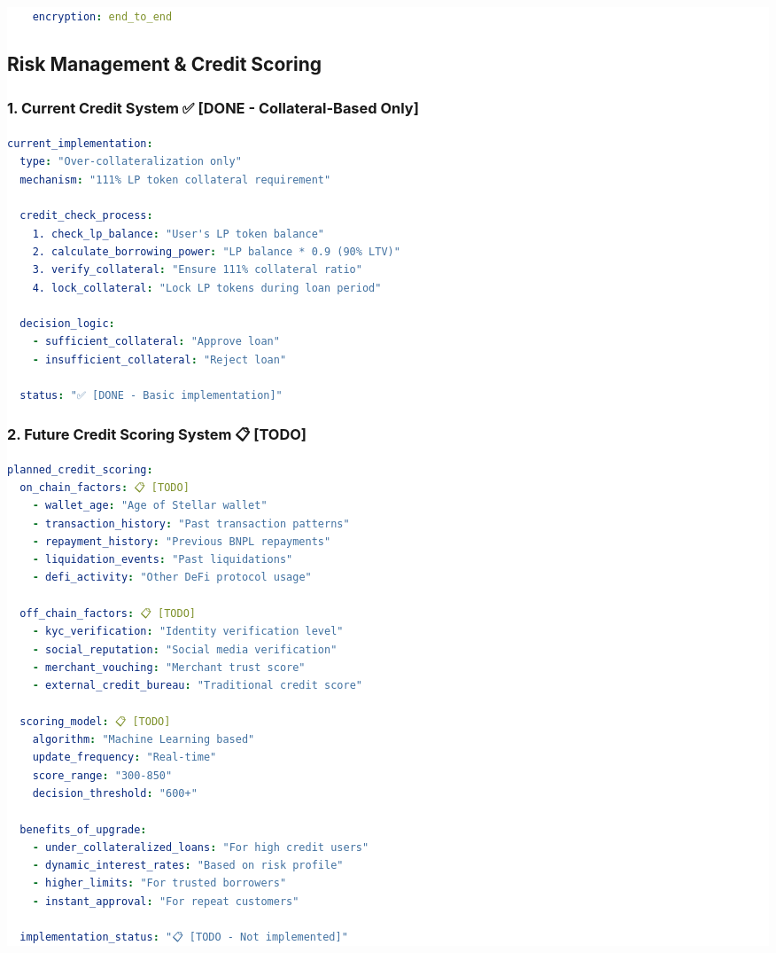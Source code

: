 ```yaml
    encryption: end_to_end
```

## Risk Management & Credit Scoring

### 1. Current Credit System ✅ **[DONE - Collateral-Based Only]**

```yaml
current_implementation:
  type: "Over-collateralization only"
  mechanism: "111% LP token collateral requirement"

  credit_check_process:
    1. check_lp_balance: "User's LP token balance"
    2. calculate_borrowing_power: "LP balance * 0.9 (90% LTV)"
    3. verify_collateral: "Ensure 111% collateral ratio"
    4. lock_collateral: "Lock LP tokens during loan period"

  decision_logic:
    - sufficient_collateral: "Approve loan"
    - insufficient_collateral: "Reject loan"

  status: "✅ [DONE - Basic implementation]"
```

### 2. Future Credit Scoring System 📋 **[TODO]**

```yaml
planned_credit_scoring:
  on_chain_factors: 📋 [TODO]
    - wallet_age: "Age of Stellar wallet"
    - transaction_history: "Past transaction patterns"
    - repayment_history: "Previous BNPL repayments"
    - liquidation_events: "Past liquidations"
    - defi_activity: "Other DeFi protocol usage"

  off_chain_factors: 📋 [TODO]
    - kyc_verification: "Identity verification level"
    - social_reputation: "Social media verification"
    - merchant_vouching: "Merchant trust score"
    - external_credit_bureau: "Traditional credit score"

  scoring_model: 📋 [TODO]
    algorithm: "Machine Learning based"
    update_frequency: "Real-time"
    score_range: "300-850"
    decision_threshold: "600+"

  benefits_of_upgrade:
    - under_collateralized_loans: "For high credit users"
    - dynamic_interest_rates: "Based on risk profile"
    - higher_limits: "For trusted borrowers"
    - instant_approval: "For repeat customers"

  implementation_status: "📋 [TODO - Not implemented]"
```
